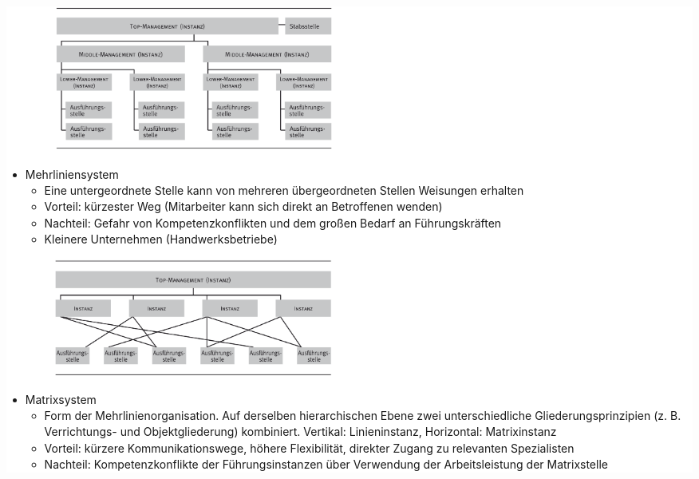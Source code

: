 <img src="img/einliniensystem.png" style="width:350px;margin-left:7%" >	

* Mehrliniensystem
	* Eine untergeordnete Stelle kann von mehreren übergeordneten Stellen Weisungen erhalten
	* Vorteil: kürzester Weg (Mitarbeiter kann sich direkt an Betroffenen wenden)
	* Nachteil: Gefahr von Kompetenzkonflikten und dem großen Bedarf an Führungskräften
	* Kleinere Unternehmen (Handwerksbetriebe)

<img src="img/mehrliniensystem.png" style="width:350px;margin-left:7%" >

* Matrixsystem
	* Form der Mehrlinienorganisation. Auf derselben hierarchischen Ebene zwei unterschiedliche Gliederungsprinzipien (z. B. Verrichtungs- und Objektgliederung) kombiniert. Vertikal: Linieninstanz, Horizontal: Matrixinstanz
	* Vorteil: kürzere Kommunikationswege, höhere Flexibilität, direkter Zugang zu relevanten Spezialisten
	* Nachteil: Kompetenzkonflikte der Führungsinstanzen über Verwendung der Arbeitsleistung der Matrixstelle
